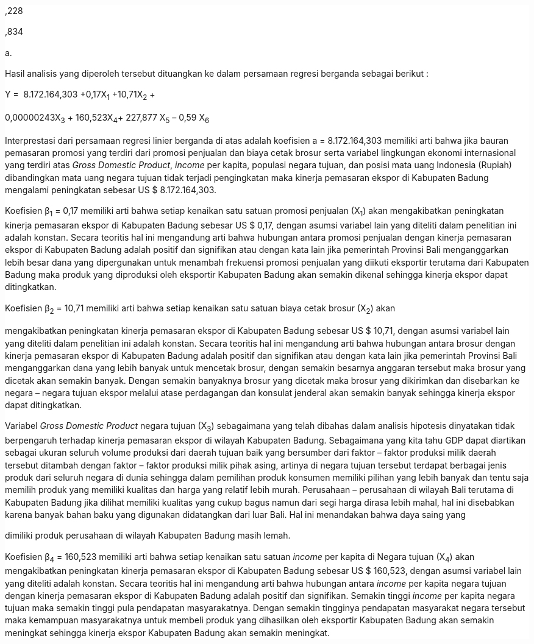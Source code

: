 <p><span class="font3">,228</span></p></td><td style="vertical-align:top;">
<p><span class="font3">,834</span></p></td></tr>
</table>
<p><span class="font3">a.</span></p>
<p><span class="font4">Hasil analisis yang diperoleh tersebut dituangkan ke dalam persamaan regresi berganda sebagai berikut :</span></p>
<p><span class="font4">Y = &nbsp;8.172.164,303 +0,17X<sub>1</sub> +10,71X<sub>2</sub> +</span></p>
<p><span class="font4">0,00000243X<sub>3</sub> + 160,523X<sub>4</sub>+ 227,877 X<sub>5</sub> – 0,59 X<sub>6</sub></span></p>
<p><span class="font4">Interprestasi dari persamaan regresi linier berganda di atas adalah koefisien a = 8.172.164,303 memiliki arti bahwa jika bauran pemasaran promosi yang terdiri dari promosi penjualan dan biaya cetak brosur serta variabel lingkungan ekonomi internasional yang terdiri atas </span><span class="font4" style="font-style:italic;">Gross Domestic Product</span><span class="font4">, </span><span class="font4" style="font-style:italic;">income </span><span class="font4">per kapita, populasi negara tujuan, dan posisi mata uang Indonesia (Rupiah) dibandingkan mata uang negara tujuan tidak terjadi pengingkatan maka kinerja pemasaran ekspor di Kabupaten Badung mengalami peningkatan sebesar US $ 8.172.164,303.</span></p>
<p><span class="font4">Koefisien β<sub>1</sub> = 0,17 memiliki arti bahwa setiap kenaikan satu satuan promosi penjualan (X<sub>1</sub>) akan mengakibatkan peningkatan kinerja pemasaran ekspor di Kabupaten Badung sebesar US $ 0,17, dengan asumsi variabel lain yang diteliti dalam penelitian ini adalah konstan. Secara teoritis hal ini mengandung arti bahwa hubungan antara promosi penjualan dengan kinerja pemasaran ekspor di Kabupaten Badung adalah positif dan signifikan atau dengan kata lain jika pemerintah Provinsi Bali menganggarkan lebih besar dana yang dipergunakan untuk menambah frekuensi promosi penjualan yang diikuti eksportir terutama dari Kabupaten Badung maka produk yang diproduksi oleh eksportir Kabupaten Badung akan semakin dikenal sehingga kinerja ekspor dapat ditingkatkan.</span></p>
<p><span class="font4">Koefisien β<sub>2</sub> = 10,71 memiliki arti bahwa setiap kenaikan satu satuan biaya cetak brosur (X<sub>2</sub>) akan</span></p>
<p><span class="font4">mengakibatkan peningkatan kinerja pemasaran ekspor di Kabupaten Badung sebesar US $ 10,71, dengan asumsi variabel lain yang diteliti dalam penelitian ini adalah konstan. Secara teoritis hal ini mengandung arti bahwa hubungan antara brosur dengan kinerja pemasaran ekspor di Kabupaten Badung adalah positif dan signifikan atau dengan kata lain jika pemerintah Provinsi Bali menganggarkan dana yang lebih banyak untuk mencetak brosur, dengan semakin besarnya anggaran tersebut maka brosur yang dicetak akan semakin banyak. Dengan semakin banyaknya brosur yang dicetak maka brosur yang dikirimkan dan disebarkan ke negara – negara tujuan ekspor melalui atase perdagangan dan konsulat jenderal akan semakin banyak sehingga kinerja ekspor dapat ditingkatkan.</span></p>
<p><span class="font4">Variabel </span><span class="font4" style="font-style:italic;">Gross Domestic Product</span><span class="font4"> negara tujuan (X<sub>3</sub>) sebagaimana yang telah dibahas dalam analisis hipotesis dinyatakan tidak berpengaruh terhadap kinerja pemasaran ekspor di wilayah Kabupaten Badung. Sebagaimana yang kita tahu GDP dapat diartikan sebagai ukuran seluruh volume produksi dari daerah tujuan baik yang bersumber dari faktor – faktor produksi milik daerah tersebut ditambah dengan faktor – faktor produksi milik pihak asing, artinya di negara tujuan tersebut terdapat berbagai jenis produk dari seluruh negara di dunia sehingga dalam pemilihan produk konsumen memiliki pilihan yang lebih banyak dan tentu saja memilih produk yang memiliki kualitas dan harga yang relatif lebih murah. Perusahaan – perusahaan di wilayah Bali terutama di Kabupaten Badung jika dilihat memiliki kualitas yang cukup bagus namun dari segi harga dirasa lebih mahal, hal ini disebabkan karena banyak bahan baku yang digunakan didatangkan dari luar Bali. Hal ini menandakan bahwa daya saing yang</span></p>
<p><span class="font4">dimiliki produk perusahaan di wilayah Kabupaten Badung masih lemah.</span></p>
<p><span class="font4">Koefisien β<sub>4</sub> = 160,523 memiliki arti bahwa setiap kenaikan satu satuan </span><span class="font4" style="font-style:italic;">income</span><span class="font4"> per kapita di Negara tujuan (X<sub>4</sub>) akan mengakibatkan peningkatan kinerja pemasaran ekspor di Kabupaten Badung sebesar US $ 160,523, dengan asumsi variabel lain yang diteliti adalah konstan. Secara teoritis hal ini mengandung arti bahwa hubungan antara </span><span class="font4" style="font-style:italic;">income</span><span class="font4"> per kapita negara tujuan dengan kinerja pemasaran ekspor di Kabupaten Badung adalah positif dan signifikan. Semakin tinggi </span><span class="font4" style="font-style:italic;">income</span><span class="font4"> per kapita negara tujuan maka semakin tinggi pula pendapatan masyarakatnya. Dengan semakin tingginya pendapatan masyarakat negara tersebut maka kemampuan masyarakatnya untuk membeli produk yang dihasilkan oleh eksportir Kabupaten Badung akan semakin meningkat sehingga kinerja ekspor Kabupaten Badung akan semakin meningkat.</span></p>
